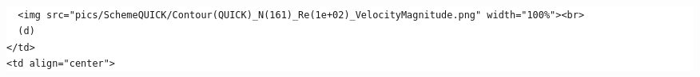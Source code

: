       <img src="pics/SchemeQUICK/Contour(QUICK)_N(161)_Re(1e+02)_VelocityMagnitude.png" width="100%"><br>
      (d)
    </td>
    <td align="center">